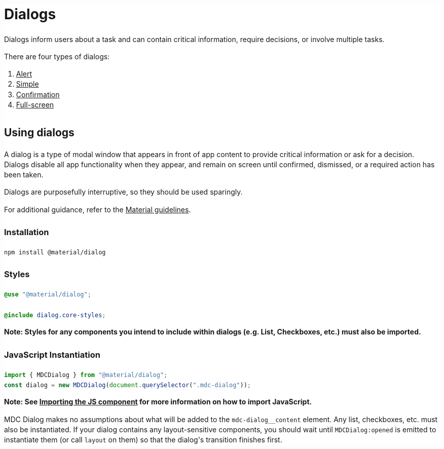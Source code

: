 

# Dialogs

Dialogs inform users about a task and can contain critical information, require decisions, or involve multiple tasks.

There are four types of dialogs:

1. [Alert](#alert-dialog)
1. [Simple](#simple-dialog)
1. [Confirmation](#confirmation-dialog)
1. [Full-screen](#full-screen-dialog)

## Using dialogs

A dialog is a type of modal window that appears in front of app content to provide critical information or ask for a decision. Dialogs disable all app functionality when they appear, and remain on screen until confirmed, dismissed, or a required action has been taken.

Dialogs are purposefully interruptive, so they should be used sparingly.

For additional guidance, refer to the [Material guidelines](https://material.io/go/design-dialogs).

### Installation

```
npm install @material/dialog
```

### Styles

```scss
@use "@material/dialog";

@include dialog.core-styles;
```

**Note: Styles for any components you intend to include within dialogs (e.g. List, Checkboxes, etc.) must also be imported.**

### JavaScript Instantiation

```js
import { MDCDialog } from "@material/dialog";
const dialog = new MDCDialog(document.querySelector(".mdc-dialog"));
```

**Note: See [Importing the JS component](../../docs/importing-js.md) for more information on how to import JavaScript.**

MDC Dialog makes no assumptions about what will be added to the `mdc-dialog__content` element. Any list, checkboxes,
etc. must also be instantiated. If your dialog contains any layout-sensitive components, you should wait until
`MDCDialog:opened` is emitted to instantiate them (or call `layout` on them) so that the dialog's transition finishes
first.

